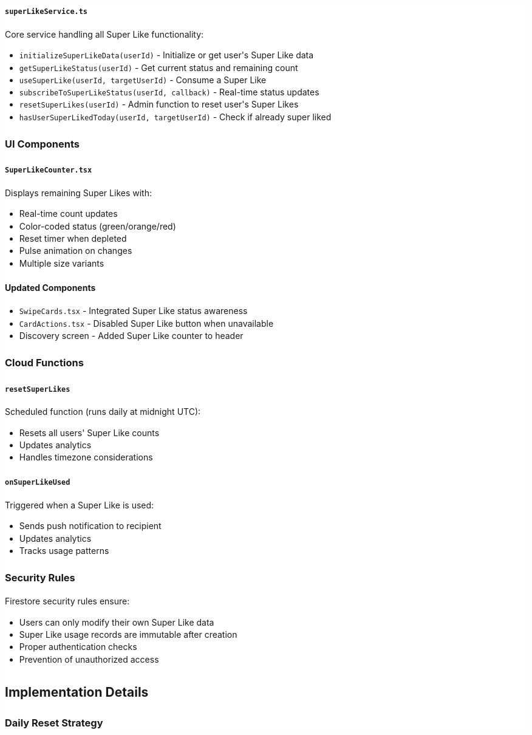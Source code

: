 #### `superLikeService.ts`
Core service handling all Super Like functionality:

- `initializeSuperLikeData(userId)` - Initialize or get user's Super Like data
- `getSuperLikeStatus(userId)` - Get current status and remaining count
- `useSuperLike(userId, targetUserId)` - Consume a Super Like
- `subscribeToSuperLikeStatus(userId, callback)` - Real-time status updates
- `resetSuperLikes(userId)` - Admin function to reset user's Super Likes
- `hasUserSuperLikedToday(userId, targetUserId)` - Check if already super liked

### UI Components

#### `SuperLikeCounter.tsx`
Displays remaining Super Likes with:
- Real-time count updates
- Color-coded status (green/orange/red)
- Reset timer when depleted
- Pulse animation on changes
- Multiple size variants

#### Updated Components
- `SwipeCards.tsx` - Integrated Super Like status awareness
- `CardActions.tsx` - Disabled Super Like button when unavailable
- Discovery screen - Added Super Like counter to header

### Cloud Functions

#### `resetSuperLikes`
Scheduled function (runs daily at midnight UTC):
- Resets all users' Super Like counts
- Updates analytics
- Handles timezone considerations

#### `onSuperLikeUsed`
Triggered when a Super Like is used:
- Sends push notification to recipient
- Updates analytics
- Tracks usage patterns

### Security Rules

Firestore security rules ensure:
- Users can only modify their own Super Like data
- Super Like usage records are immutable after creation
- Proper authentication checks
- Prevention of unauthorized access

## Implementation Details

### Daily Reset Strategy
